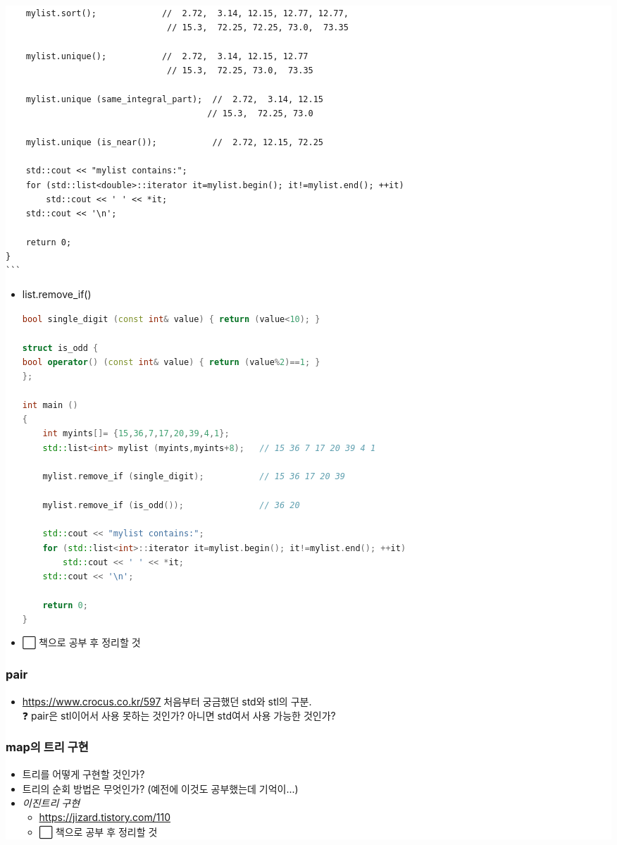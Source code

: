         mylist.sort();             //  2.72,  3.14, 12.15, 12.77, 12.77,
                                    // 15.3,  72.25, 72.25, 73.0,  73.35

        mylist.unique();           //  2.72,  3.14, 12.15, 12.77
                                    // 15.3,  72.25, 73.0,  73.35

        mylist.unique (same_integral_part);  //  2.72,  3.14, 12.15
                                            // 15.3,  72.25, 73.0

        mylist.unique (is_near());           //  2.72, 12.15, 72.25

        std::cout << "mylist contains:";
        for (std::list<double>::iterator it=mylist.begin(); it!=mylist.end(); ++it)
            std::cout << ' ' << *it;
        std::cout << '\n';

        return 0;
    }
    ```
* list.remove_if()
    ```c++
    bool single_digit (const int& value) { return (value<10); }

    struct is_odd {
    bool operator() (const int& value) { return (value%2)==1; }
    };

    int main ()
    {
        int myints[]= {15,36,7,17,20,39,4,1};
        std::list<int> mylist (myints,myints+8);   // 15 36 7 17 20 39 4 1

        mylist.remove_if (single_digit);           // 15 36 17 20 39

        mylist.remove_if (is_odd());               // 36 20

        std::cout << "mylist contains:";
        for (std::list<int>::iterator it=mylist.begin(); it!=mylist.end(); ++it)
            std::cout << ' ' << *it;
        std::cout << '\n';

        return 0;
    }
    ```
* ⬜️ 책으로 공부 후 정리할 것

### pair
* https://www.crocus.co.kr/597
처음부터 궁금했던 std와 stl의 구분.  
❓ pair은 stl이어서 사용 못하는 것인가? 아니면 std여서 사용 가능한 것인가?

### map의 트리 구현
* 트리를 어떻게 구현할 것인가?
* 트리의 순회 방법은 무엇인가? (예전에 이것도 공부했는데 기억이...)
* *이진트리 구현*
    * https://jizard.tistory.com/110
    * ⬜️ 책으로 공부 후 정리할 것
